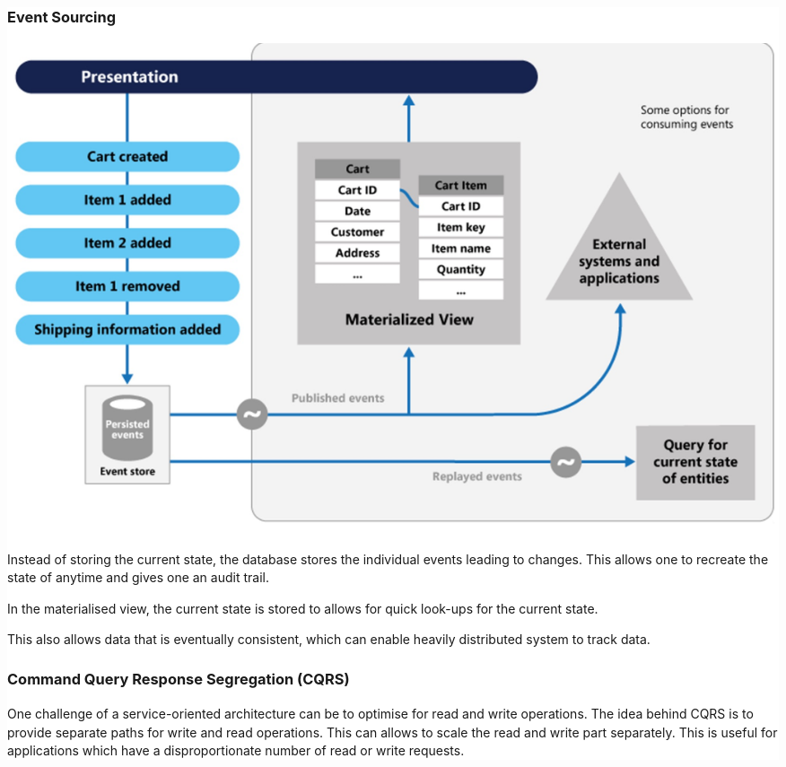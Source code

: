 ### Event Sourcing

![image-20240320092344543](./res/Cloud%20Native%20Application/image-20240320092344543.png)

Instead of storing the current state, the database stores the individual events leading to changes.  This allows one to recreate the state of anytime and gives one an audit trail. 

In the materialised view, the current state is stored to allows for quick look-ups for the current state.

This also allows data that is eventually consistent, which can enable heavily distributed system to track data.

### Command Query Response Segregation (CQRS)

One challenge of a service-oriented architecture can be to optimise for read and write operations. The idea behind CQRS is to provide separate paths for write and read operations. This can allows to scale the read and write part separately. This is useful for applications which have a disproportionate number of read or write requests.
